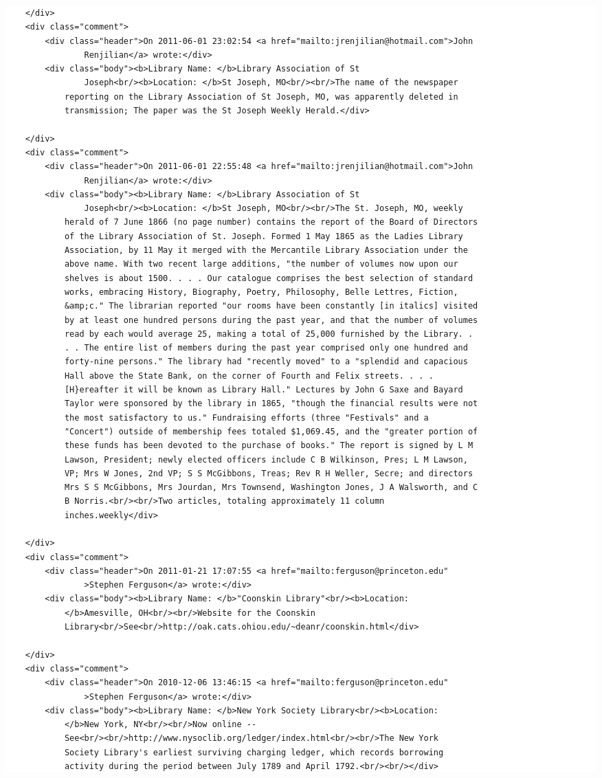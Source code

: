         </div>
        <div class="comment">
            <div class="header">On 2011-06-01 23:02:54 <a href="mailto:jrenjilian@hotmail.com">John
                    Renjilian</a> wrote:</div>
            <div class="body"><b>Library Name: </b>Library Association of St
                    Joseph<br/><b>Location: </b>St Joseph, MO<br/><br/>The name of the newspaper
                reporting on the Library Association of St Joseph, MO, was apparently deleted in
                transmission; The paper was the St Joseph Weekly Herald.</div>

        </div>
        <div class="comment">
            <div class="header">On 2011-06-01 22:55:48 <a href="mailto:jrenjilian@hotmail.com">John
                    Renjilian</a> wrote:</div>
            <div class="body"><b>Library Name: </b>Library Association of St
                    Joseph<br/><b>Location: </b>St Joseph, MO<br/><br/>The St. Joseph, MO, weekly
                herald of 7 June 1866 (no page number) contains the report of the Board of Directors
                of the Library Association of St. Joseph. Formed 1 May 1865 as the Ladies Library
                Association, by 11 May it merged with the Mercantile Library Association under the
                above name. With two recent large additions, "the number of volumes now upon our
                shelves is about 1500. . . . Our catalogue comprises the best selection of standard
                works, embracing History, Biography, Poetry, Philosophy, Belle Lettres, Fiction,
                &amp;c." The librarian reported "our rooms have been constantly [in italics] visited
                by at least one hundred persons during the past year, and that the number of volumes
                read by each would average 25, making a total of 25,000 furnished by the Library. .
                . . The entire list of members during the past year comprised only one hundred and
                forty-nine persons." The library had "recently moved" to a "splendid and capacious
                Hall above the State Bank, on the corner of Fourth and Felix streets. . . .
                [H}ereafter it will be known as Library Hall." Lectures by John G Saxe and Bayard
                Taylor were sponsored by the library in 1865, "though the financial results were not
                the most satisfactory to us." Fundraising efforts (three "Festivals" and a
                "Concert") outside of membership fees totaled $1,069.45, and the "greater portion of
                these funds has been devoted to the purchase of books." The report is signed by L M
                Lawson, President; newly elected officers include C B Wilkinson, Pres; L M Lawson,
                VP; Mrs W Jones, 2nd VP; S S McGibbons, Treas; Rev R H Weller, Secre; and directors
                Mrs S S McGibbons, Mrs Jourdan, Mrs Townsend, Washington Jones, J A Walsworth, and C
                B Norris.<br/><br/>Two articles, totaling approximately 11 column
                inches.weekly</div>

        </div>
        <div class="comment">
            <div class="header">On 2011-01-21 17:07:55 <a href="mailto:ferguson@princeton.edu"
                    >Stephen Ferguson</a> wrote:</div>
            <div class="body"><b>Library Name: </b>"Coonskin Library"<br/><b>Location:
                </b>Amesville, OH<br/><br/>Website for the Coonskin
                Library<br/>See<br/>http://oak.cats.ohiou.edu/~deanr/coonskin.html</div>

        </div>
        <div class="comment">
            <div class="header">On 2010-12-06 13:46:15 <a href="mailto:ferguson@princeton.edu"
                    >Stephen Ferguson</a> wrote:</div>
            <div class="body"><b>Library Name: </b>New York Society Library<br/><b>Location:
                </b>New York, NY<br/><br/>Now online --
                See<br/><br/>http://www.nysoclib.org/ledger/index.html<br/><br/>The New York
                Society Library's earliest surviving charging ledger, which records borrowing
                activity during the period between July 1789 and April 1792.<br/><br/></div>
